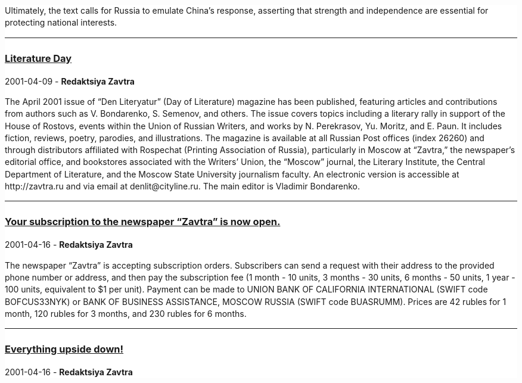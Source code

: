 Ultimately, the text calls for Russia to emulate China’s response,
asserting that strength and independence are essential for protecting
national interests.
</p>
<hr />
<a href='https://zavtra.ru/blogs/2001-04-1083'>
<h3>
Literature Day
</h3>
</a>
<p>
2001-04-09 - <b> Redaktsiya Zavtra </b>
</p>
<p>
The April 2001 issue of “Den Literyatur” (Day of Literature) magazine
has been published, featuring articles and contributions from authors
such as V. Bondarenko, S. Semenov, and others. The issue covers topics
including a literary rally in support of the House of Rostovs, events
within the Union of Russian Writers, and works by N. Perekrasov, Yu.
Moritz, and E. Paun. It includes fiction, reviews, poetry, parodies, and
illustrations. The magazine is available at all Russian Post offices
(index 26260) and through distributors affiliated with Rospechat
(Printing Association of Russia), particularly in Moscow at “Zavtra,”
the newspaper’s editorial office, and bookstores associated with the
Writers’ Union, the “Moscow” journal, the Literary Institute, the
Central Department of Literature, and the Moscow State University
journalism faculty. An electronic version is accessible at
http://zavtra.ru and via email at denlit@cityline.ru. The main editor is
Vladimir Bondarenko.
</p>
<hr />
<a href='https://zavtra.ru/blogs/2001-04-1785'>
<h3>
Your subscription to the newspaper “Zavtra” is now open.
</h3>
</a>
<p>
2001-04-16 - <b> Redaktsiya Zavtra </b>
</p>
<p>
The newspaper “Zavtra” is accepting subscription orders. Subscribers can
send a request with their address to the provided phone number or
address, and then pay the subscription fee (1 month - 10 units, 3
months - 30 units, 6 months - 50 units, 1 year - 100 units, equivalent
to $1 per unit). Payment can be made to UNION BANK OF CALIFORNIA
INTERNATIONAL (SWIFT code BOFCUS33NYK) or BANK OF BUSINESS ASSISTANCE,
MOSCOW RUSSIA (SWIFT code BUASRUMM). Prices are 42 rubles for 1 month,
120 rubles for 3 months, and 230 rubles for 6 months.
</p>
<hr />
<a href='https://zavtra.ru/blogs/2001-04-1762'>
<h3>
Everything upside down!
</h3>
</a>
<p>
2001-04-16 - <b> Redaktsiya Zavtra </b>
</p>
<p>
